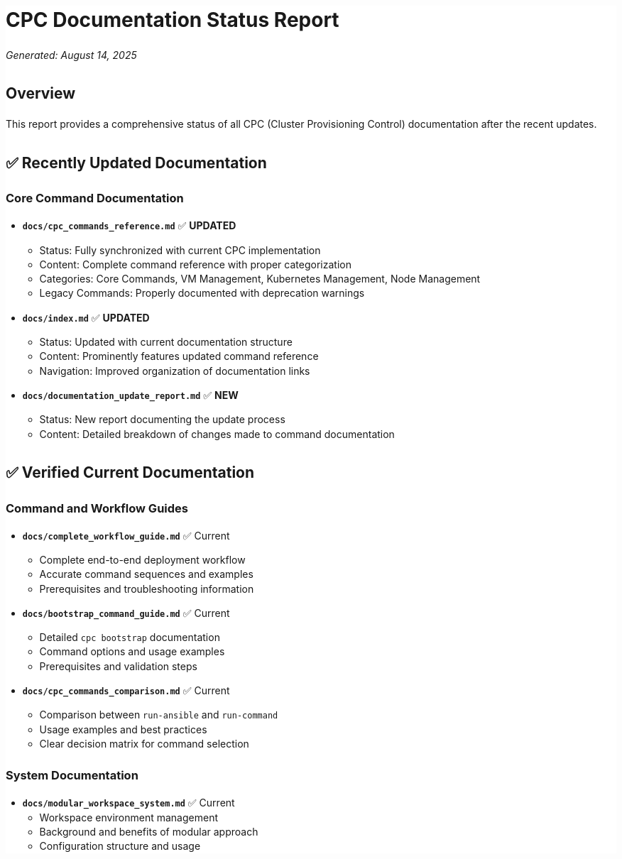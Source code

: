 # CPC Documentation Status Report

*Generated: August 14, 2025*

## Overview

This report provides a comprehensive status of all CPC (Cluster Provisioning Control) documentation after the recent updates.

## ✅ Recently Updated Documentation

### Core Command Documentation
- **`docs/cpc_commands_reference.md`** ✅ **UPDATED**
  - Status: Fully synchronized with current CPC implementation
  - Content: Complete command reference with proper categorization
  - Categories: Core Commands, VM Management, Kubernetes Management, Node Management
  - Legacy Commands: Properly documented with deprecation warnings

- **`docs/index.md`** ✅ **UPDATED**
  - Status: Updated with current documentation structure
  - Content: Prominently features updated command reference
  - Navigation: Improved organization of documentation links

- **`docs/documentation_update_report.md`** ✅ **NEW**
  - Status: New report documenting the update process
  - Content: Detailed breakdown of changes made to command documentation

## ✅ Verified Current Documentation

### Command and Workflow Guides
- **`docs/complete_workflow_guide.md`** ✅ Current
  - Complete end-to-end deployment workflow
  - Accurate command sequences and examples
  - Prerequisites and troubleshooting information

- **`docs/bootstrap_command_guide.md`** ✅ Current
  - Detailed `cpc bootstrap` documentation
  - Command options and usage examples
  - Prerequisites and validation steps

- **`docs/cpc_commands_comparison.md`** ✅ Current
  - Comparison between `run-ansible` and `run-command`
  - Usage examples and best practices
  - Clear decision matrix for command selection

### System Documentation
- **`docs/modular_workspace_system.md`** ✅ Current
  - Workspace environment management
  - Background and benefits of modular approach
  - Configuration structure and usage
